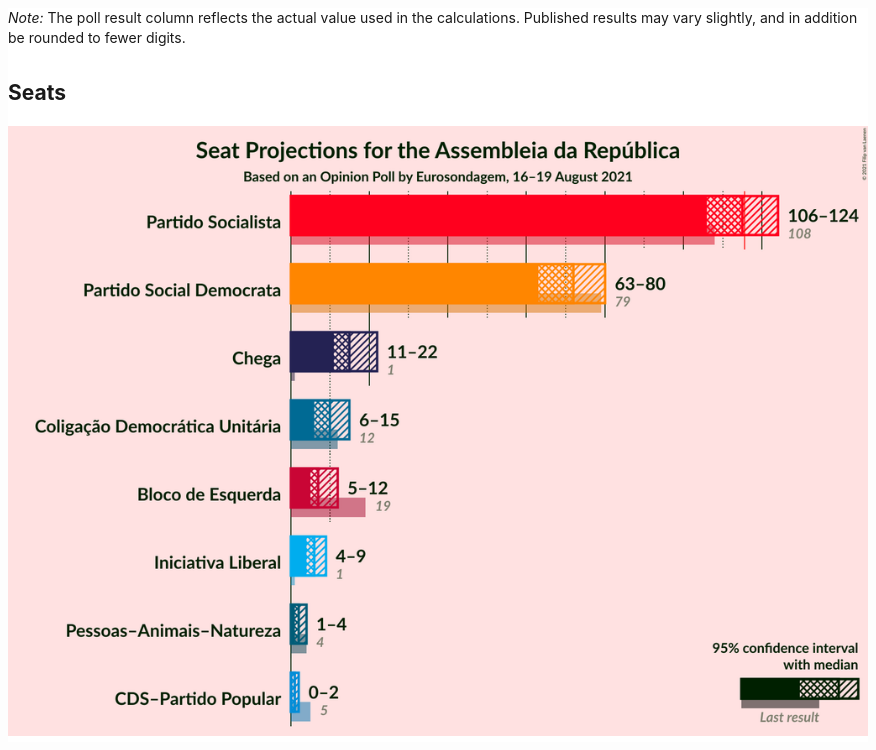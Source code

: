 *Note:* The poll result column reflects the actual value used in the calculations. Published results may vary slightly, and in addition be rounded to fewer digits.

## Seats

![Graph with seats not yet produced](2021-08-19-Eurosondagem-seats.png "Seats")
